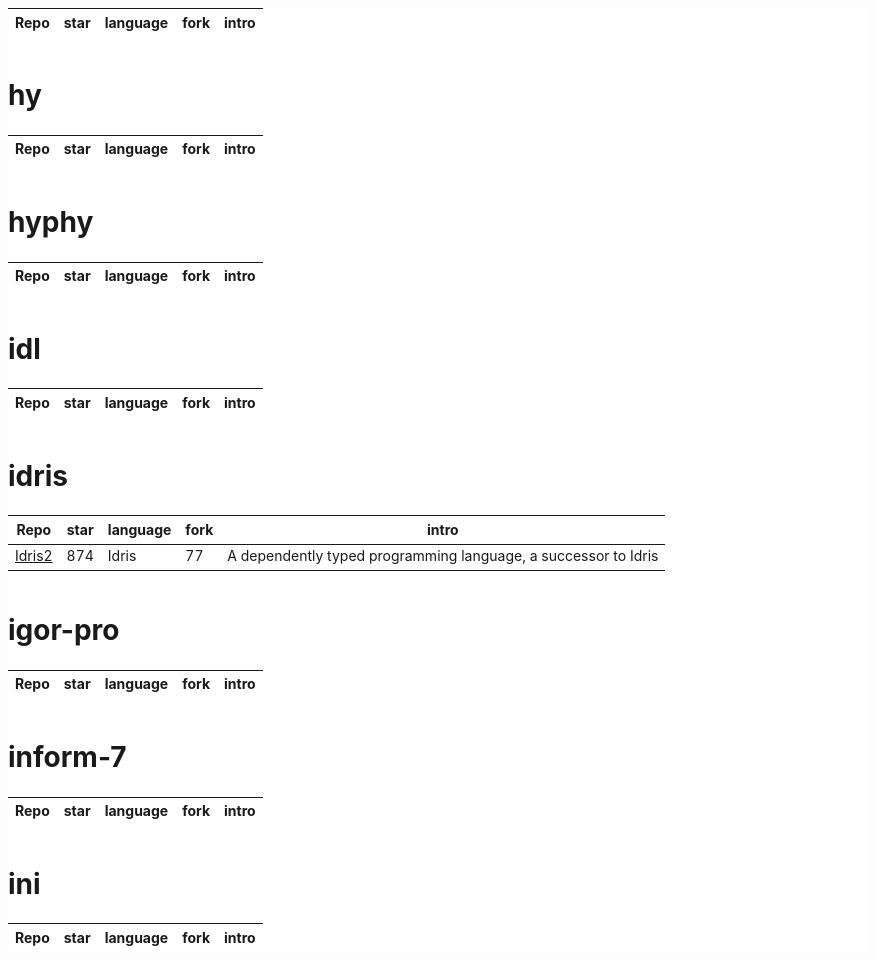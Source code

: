 Repo|star|language|fork|intro
-|-|-|-|-



# hy

Repo|star|language|fork|intro
-|-|-|-|-



# hyphy

Repo|star|language|fork|intro
-|-|-|-|-



# idl

Repo|star|language|fork|intro
-|-|-|-|-



# idris

Repo|star|language|fork|intro
-|-|-|-|-
[Idris2](https://github.com/edwinb/Idris2)|874|Idris|77|A dependently typed programming language, a successor to Idris


# igor-pro

Repo|star|language|fork|intro
-|-|-|-|-



# inform-7

Repo|star|language|fork|intro
-|-|-|-|-



# ini

Repo|star|language|fork|intro
-|-|-|-|-
